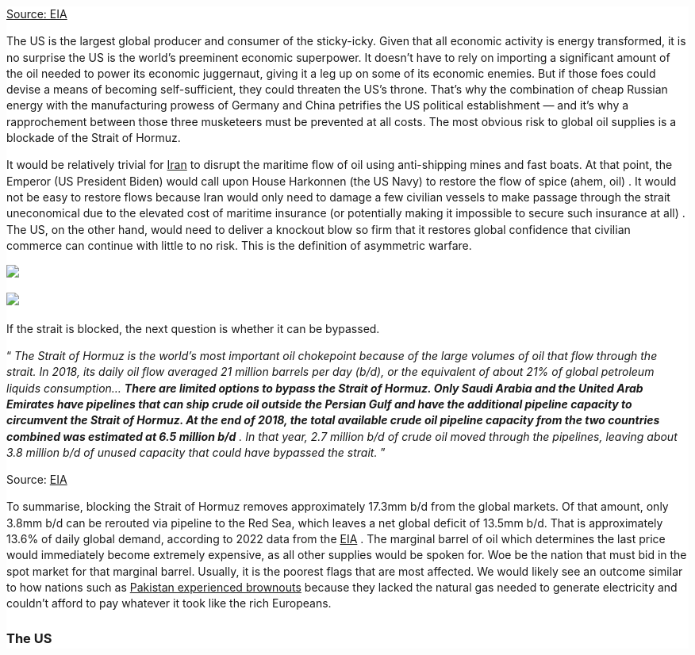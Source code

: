 
[Source: EIA](https://www.eia.gov/tools/faqs/faq.php?id=709&t=6)

The US is the largest global producer and consumer of the sticky\-icky\. Given that all economic activity is energy transformed, it is no surprise the US is the world’s preeminent economic superpower\. It doesn’t have to rely on importing a significant amount of the oil needed to power its economic juggernaut, giving it a leg up on some of its economic enemies\. But if those foes could devise a means of becoming self\-sufficient, they could threaten the US’s throne\. That’s why the combination of cheap Russian energy with the manufacturing prowess of Germany and China petrifies the US political establishment — and it’s why a rapprochement between those three musketeers must be prevented at all costs\. The most obvious risk to global oil supplies is a blockade of the Strait of Hormuz\.

It would be relatively trivial for [Iran](https://warontherocks.com/2020/07/how-irans-oil-infrastructure-gambit-could-imperil-the-strait-of-hormuz/) to disrupt the maritime flow of oil using anti\-shipping mines and fast boats\. At that point, the Emperor \(US President Biden\) would call upon House Harkonnen \(the US Navy\) to restore the flow of spice \(ahem, oil\) \. It would not be easy to restore flows because Iran would only need to damage a few civilian vessels to make passage through the strait uneconomical due to the elevated cost of maritime insurance \(or potentially making it impossible to secure such insurance at all\) \. The US, on the other hand, would need to deliver a knockout blow so firm that it restores global confidence that civilian commerce can continue with little to no risk\. This is the definition of asymmetric warfare\.


![](assets/c9866f34555/0*RnTSF68iM2qSFvNW)



![](assets/c9866f34555/0*LyCtOoFfzXXFasDm)


If the strait is blocked, the next question is whether it can be bypassed\.

“ _The Strait of Hormuz is the world’s most important oil chokepoint because of the large volumes of oil that flow through the strait\. In 2018, its daily oil flow averaged 21 million barrels per day \(b/d\), or the equivalent of about 21% of global petroleum liquids consumption… **There are limited options to bypass the Strait of Hormuz\. Only Saudi Arabia and the United Arab Emirates have pipelines that can ship crude oil outside the Persian Gulf and have the additional pipeline capacity to circumvent the Strait of Hormuz\. At the end of 2018, the total available crude oil pipeline capacity from the two countries combined was estimated at 6\.5 million b/d** \. In that year, 2\.7 million b/d of crude oil moved through the pipelines, leaving about 3\.8 million b/d of unused capacity that could have bypassed the strait\._ ”

Source: [EIA](https://www.eia.gov/todayinenergy/detail.php?id=39932#:~:text=Only%20Saudi%20Arabia%20and%20the,circumvent%20the%20Strait%20of%20Hormuz.)

To summarise, blocking the Strait of Hormuz removes approximately 17\.3mm b/d from the global markets\. Of that amount, only 3\.8mm b/d can be rerouted via pipeline to the Red Sea, which leaves a net global deficit of 13\.5mm b/d\. That is approximately 13\.6% of daily global demand, according to 2022 data from the [EIA](https://www.eia.gov/outlooks/steo/pdf/steo_full.pdf) \. The marginal barrel of oil which determines the last price would immediately become extremely expensive, as all other supplies would be spoken for\. Woe be the nation that must bid in the spot market for that marginal barrel\. Usually, it is the poorest flags that are most affected\. We would likely see an outcome similar to how nations such as [Pakistan experienced brownouts](https://oilprice.com/Energy/Energy-General/Europes-Energy-Crisis-Leaves-Almost-All-Of-Pakistan-Without-Power.html) because they lacked the natural gas needed to generate electricity and couldn’t afford to pay whatever it took like the rich Europeans\.
### **The US**
